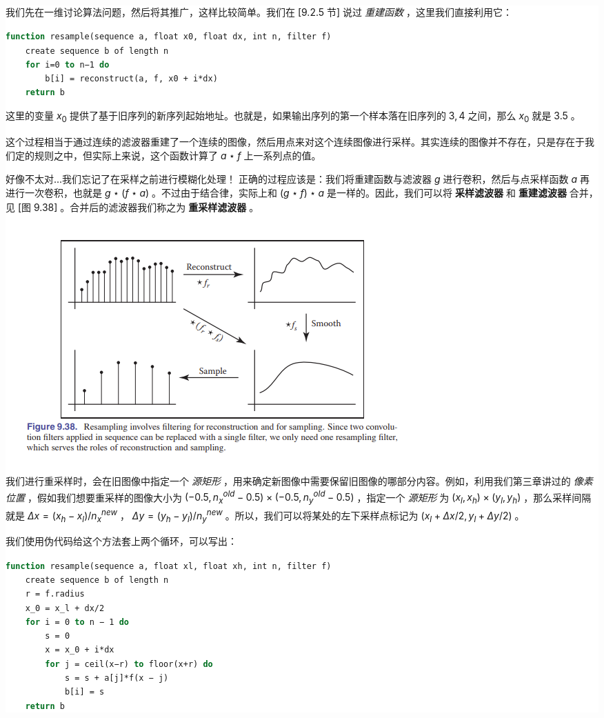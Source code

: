 我们先在一维讨论算法问题，然后将其推广，这样比较简单。我们在 [9.2.5 节] 说过 _重建函数_ ，这里我们直接利用它：

```vb
function resample(sequence a, float x0, float dx, int n, filter f)
    create sequence b of length n
    for i=0 to n−1 do
        b[i] = reconstruct(a, f, x0 + i*dx)
    return b
```

这里的变量 $x_0$ 提供了基于旧序列的新序列起始地址。也就是，如果输出序列的第一个样本落在旧序列的 $3,4$ 之间，那么 $x_0$ 就是 $3.5$ 。

这个过程相当于通过连续的滤波器重建了一个连续的图像，然后用点来对这个连续图像进行采样。其实连续的图像并不存在，只是存在于我们定的规则之中，但实际上来说，这个函数计算了 $a\star f$ 上一系列点的值。

好像不太对...我们忘记了在采样之前进行模糊化处理！ 正确的过程应该是：我们将重建函数与滤波器 $g$ 进行卷积，然后与点采样函数 $a$ 再进行一次卷积，也就是 $g\star (f\star a)$ 。不过由于结合律，实际上和 $(g\star f)\star a$ 是一样的。因此，我们可以将 **采样滤波器** 和 **重建滤波器** 合并，见 [图 9.38] 。合并后的滤波器我们称之为 **重采样滤波器** 。

![图 9-38](./cg-images/9/9-38.png)

我们进行重采样时，会在旧图像中指定一个 _源矩形_ ，用来确定新图像中需要保留旧图像的哪部分内容。例如，利用我们第三章讲过的 _像素位置_ ，假如我们想要重采样的图像大小为 $(-0.5,n_x^{old}-0.5)\times (-0.5,n_y^{old}-0.5)$ ，指定一个 _源矩形_ 为 $(x_l,x_h) \times (y_l,y_h)$ ，那么采样间隔就是 $\Delta x = (x_h-x_l)/n_x^{new}$ ， $\Delta y = (y_h-y_l)/n_y^{new}$ 。所以，我们可以将某处的左下采样点标记为 $(x_l+\Delta x/2,y_l+\Delta y/2)$ 。

我们使用伪代码给这个方法套上两个循环，可以写出：

```vb
function resample(sequence a, float xl, float xh, int n, filter f)
    create sequence b of length n
    r = f.radius
    x_0 = x_l + dx/2
    for i = 0 to n − 1 do
        s = 0
        x = x_0 + i*dx
        for j = ceil(x−r) to floor(x+r) do
            s = s + a[j]*f(x − j)
            b[i] = s
    return b
```
